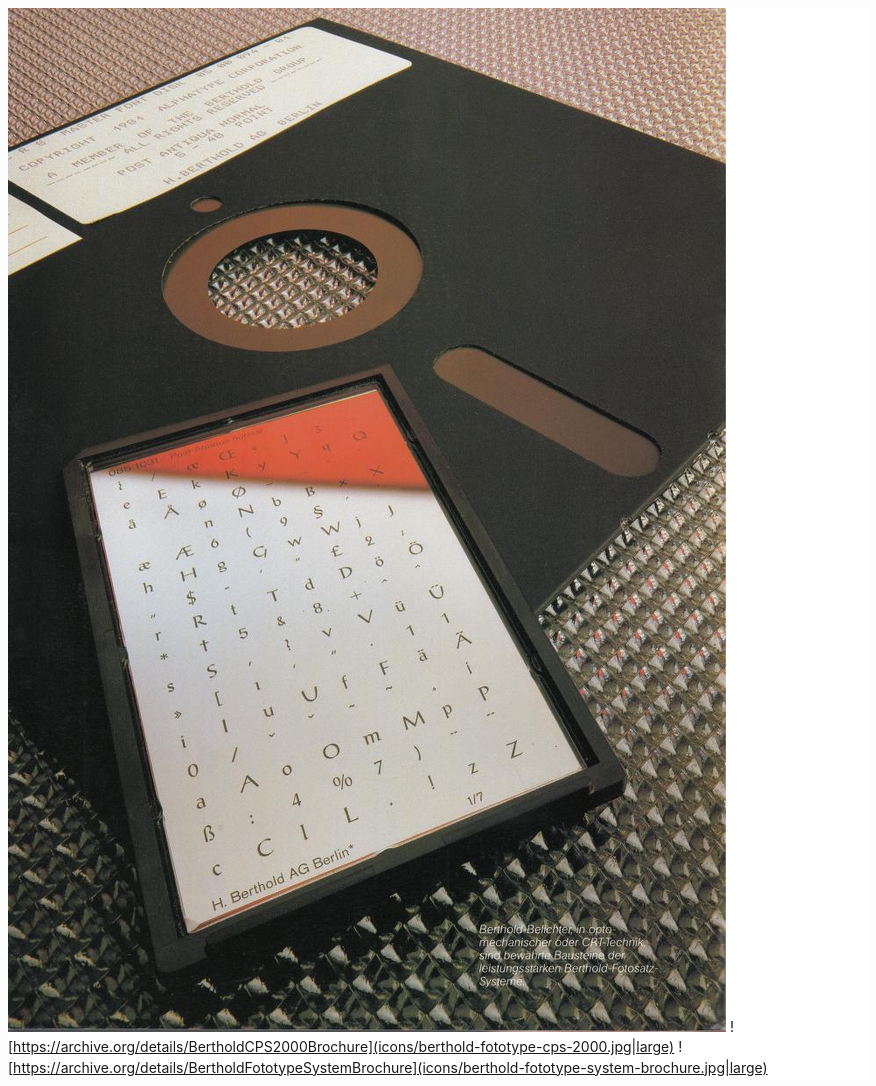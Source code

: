 ![Berthold diatronic font plate en 8-inch magnetische disk](berthold-diatronic-plate.jpg)
![https://archive.org/details/BertholdCPS2000Brochure](icons/berthold-fototype-cps-2000.jpg|large)
![https://archive.org/details/BertholdFototypeSystemBrochure](icons/berthold-fototype-system-brochure.jpg|large)
